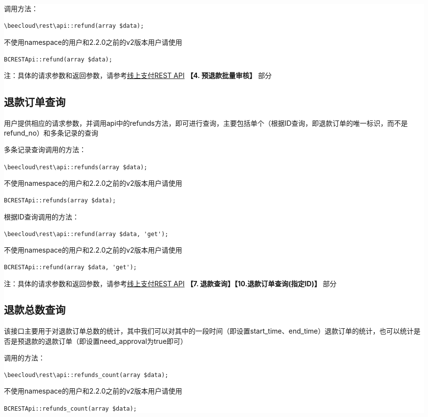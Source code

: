 调用方法：
```
\beecloud\rest\api::refund(array $data);
```

不使用namespace的用户和2.2.0之前的v2版本用户请使用

```
BCRESTApi::refund(array $data);
```

注：具体的请求参数和返回参数，请参考[线上支付REST
API](https://github.com/beecloud/beecloud-rest-api/tree/master/online) **【4. 预退款批量审核】** 部分


## 退款订单查询

用户提供相应的请求参数，并调用api中的refunds方法，即可进行查询，主要包括单个（根据ID查询，即退款订单的唯一标识，而不是refund\_no）和多条记录的查询

多条记录查询调用的方法：
```
\beecloud\rest\api::refunds(array $data);
```

不使用namespace的用户和2.2.0之前的v2版本用户请使用

```
BCRESTApi::refunds(array $data);
```

根据ID查询调用的方法：

```
\beecloud\rest\api::refund(array $data, 'get');
```

不使用namespace的用户和2.2.0之前的v2版本用户请使用

```
BCRESTApi::refund(array $data, 'get');
```

注：具体的请求参数和返回参数，请参考[线上支付REST
API](https://github.com/beecloud/beecloud-rest-api/tree/master/online) **【7. 退款查询】【10.退款订单查询(指定ID)】** 部分


## 退款总数查询

该接口主要用于对退款订单总数的统计，其中我们可以对其中的一段时间（即设置start\_time、end\_time）退款订单的统计，也可以统计是否是预退款的退款订单（即设置need\_approval为true即可）

调用的方法：

```
\beecloud\rest\api::refunds_count(array $data);
```

不使用namespace的用户和2.2.0之前的v2版本用户请使用

```
BCRESTApi::refunds_count(array $data);
```

